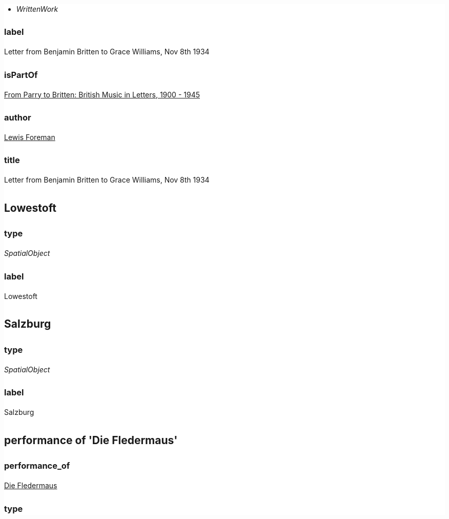  - *WrittenWork*

### label


Letter from Benjamin Britten to Grace Williams, Nov 8th 1934

### isPartOf


[From Parry to Britten: British Music in Letters, 1900 - 1945](#From-Parry-to-Britten-British-Music-in-Letters-1900---1945)

### author


[Lewis Foreman](#Lewis-Foreman)

### title


Letter from Benjamin Britten to Grace Williams, Nov 8th 1934

## Lowestoft

### type


*SpatialObject*

### label


Lowestoft

## Salzburg

### type


*SpatialObject*

### label


Salzburg

## performance of 'Die Fledermaus'

### performance_of


[Die Fledermaus](#Die-Fledermaus)

### type
